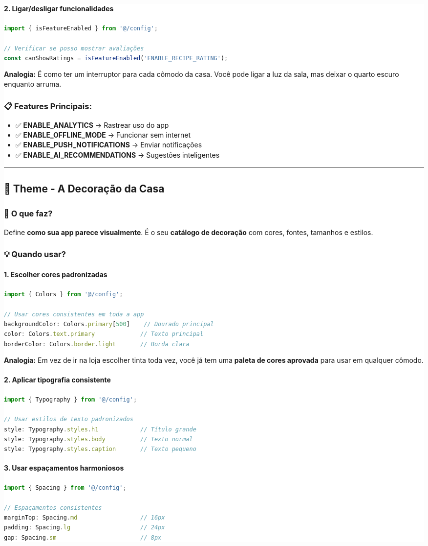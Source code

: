 #### **2. Ligar/desligar funcionalidades**
```typescript
import { isFeatureEnabled } from '@/config';

// Verificar se posso mostrar avaliações
const canShowRatings = isFeatureEnabled('ENABLE_RECIPE_RATING');
```

**Analogia:** É como ter um interruptor para cada cômodo da casa. Você pode ligar a luz da sala, mas deixar o quarto escuro enquanto arruma.

### 📋 **Features Principais:**
- ✅ **ENABLE_ANALYTICS** → Rastrear uso do app
- ✅ **ENABLE_OFFLINE_MODE** → Funcionar sem internet
- ✅ **ENABLE_PUSH_NOTIFICATIONS** → Enviar notificações
- ✅ **ENABLE_AI_RECOMMENDATIONS** → Sugestões inteligentes

---

## 🎨 Theme - A Decoração da Casa

### 🤔 **O que faz?**
Define **como sua app parece visualmente**. É o seu **catálogo de decoração** com cores, fontes, tamanhos e estilos.

### 💡 **Quando usar?**

#### **1. Escolher cores padronizadas**
```typescript
import { Colors } from '@/config';

// Usar cores consistentes em toda a app
backgroundColor: Colors.primary[500]    // Dourado principal
color: Colors.text.primary             // Texto principal
borderColor: Colors.border.light       // Borda clara
```

**Analogia:** Em vez de ir na loja escolher tinta toda vez, você já tem uma **paleta de cores aprovada** para usar em qualquer cômodo.

#### **2. Aplicar tipografia consistente**
```typescript
import { Typography } from '@/config';

// Usar estilos de texto padronizados
style: Typography.styles.h1            // Título grande
style: Typography.styles.body          // Texto normal
style: Typography.styles.caption       // Texto pequeno
```

#### **3. Usar espaçamentos harmoniosos**
```typescript
import { Spacing } from '@/config';

// Espaçamentos consistentes
marginTop: Spacing.md                  // 16px
padding: Spacing.lg                    // 24px
gap: Spacing.sm                        // 8px
```
